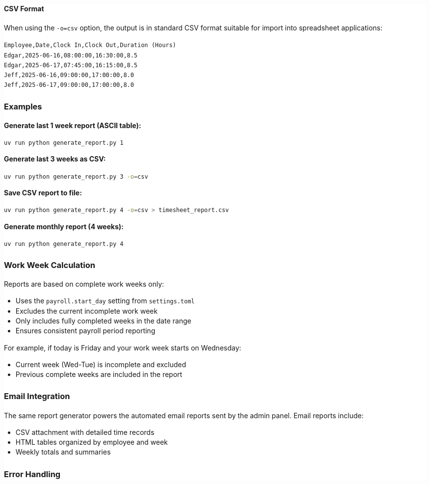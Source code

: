 #### CSV Format
When using the `-o=csv` option, the output is in standard CSV format suitable for import into spreadsheet applications:

```csv
Employee,Date,Clock In,Clock Out,Duration (Hours)
Edgar,2025-06-16,08:00:00,16:30:00,8.5
Edgar,2025-06-17,07:45:00,16:15:00,8.5
Jeff,2025-06-16,09:00:00,17:00:00,8.0
Jeff,2025-06-17,09:00:00,17:00:00,8.0
```

### Examples

**Generate last 1 week report (ASCII table):**
```bash
uv run python generate_report.py 1
```

**Generate last 3 weeks as CSV:**
```bash
uv run python generate_report.py 3 -o=csv
```

**Save CSV report to file:**
```bash
uv run python generate_report.py 4 -o=csv > timesheet_report.csv
```

**Generate monthly report (4 weeks):**
```bash
uv run python generate_report.py 4
```

### Work Week Calculation

Reports are based on complete work weeks only:
- Uses the `payroll.start_day` setting from `settings.toml`
- Excludes the current incomplete work week
- Only includes fully completed weeks in the date range
- Ensures consistent payroll period reporting

For example, if today is Friday and your work week starts on Wednesday:
- Current week (Wed-Tue) is incomplete and excluded
- Previous complete weeks are included in the report

### Email Integration

The same report generator powers the automated email reports sent by the admin panel. Email reports include:
- CSV attachment with detailed time records
- HTML tables organized by employee and week
- Weekly totals and summaries

### Error Handling
